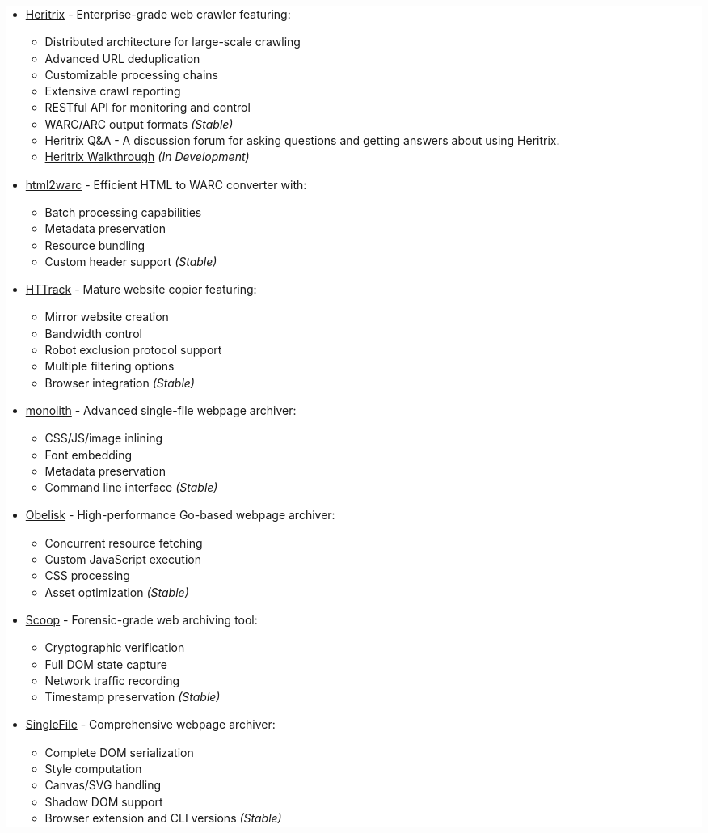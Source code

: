 * [Heritrix](https://github.com/internetarchive/heritrix3/wiki) - Enterprise-grade web crawler featuring:
  * Distributed architecture for large-scale crawling
  * Advanced URL deduplication
  * Customizable processing chains
  * Extensive crawl reporting
  * RESTful API for monitoring and control
  * WARC/ARC output formats
  *(Stable)*
  * [Heritrix Q&A](https://github.com/internetarchive/heritrix3/discussions/categories/q-a) - A discussion forum for asking questions and getting answers about using Heritrix.
  * [Heritrix Walkthrough](https://github.com/web-archive-group/heritrix-walkthrough) *(In Development)*

* [html2warc](https://github.com/steffenfritz/html2warc) - Efficient HTML to WARC converter with:
  * Batch processing capabilities
  * Metadata preservation
  * Resource bundling
  * Custom header support
  *(Stable)*

* [HTTrack](http://www.httrack.com/) - Mature website copier featuring:
  * Mirror website creation
  * Bandwidth control
  * Robot exclusion protocol support
  * Multiple filtering options
  * Browser integration
  *(Stable)*

* [monolith](https://github.com/Y2Z/monolith) - Advanced single-file webpage archiver:
  * CSS/JS/image inlining
  * Font embedding
  * Metadata preservation
  * Command line interface
  *(Stable)*

* [Obelisk](https://github.com/go-shiori/obelisk) - High-performance Go-based webpage archiver:
  * Concurrent resource fetching
  * Custom JavaScript execution
  * CSS processing
  * Asset optimization
  *(Stable)*

* [Scoop](https://github.com/harvard-lil/scoop) - Forensic-grade web archiving tool:
  * Cryptographic verification
  * Full DOM state capture
  * Network traffic recording
  * Timestamp preservation
  *(Stable)*

* [SingleFile](https://github.com/gildas-lormeau/SingleFile) - Comprehensive webpage archiver:
  * Complete DOM serialization
  * Style computation
  * Canvas/SVG handling
  * Shadow DOM support
  * Browser extension and CLI versions
  *(Stable)*
